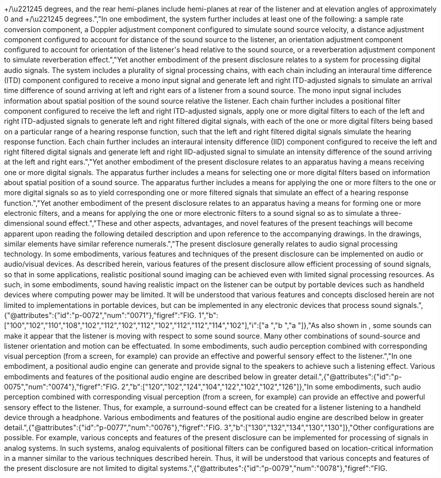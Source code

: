 +\/\u221245 degrees, and the rear hemi-planes include hemi-planes at rear of the listener and at elevation angles of approximately 0 and +\/\u221245 degrees.","In one embodiment, the system further includes at least one of the following: a sample rate conversion component, a Doppler adjustment component configured to simulate sound source velocity, a distance adjustment component configured to account for distance of the sound source to the listener, an orientation adjustment component configured to account for orientation of the listener's head relative to the sound source, or a reverberation adjustment component to simulate reverberation effect.","Yet another embodiment of the present disclosure relates to a system for processing digital audio signals. The system includes a plurality of signal processing chains, with each chain including an interaural time difference (ITD) component configured to receive a mono input signal and generate left and right ITD-adjusted signals to simulate an arrival time difference of sound arriving at left and right ears of a listener from a sound source. The mono input signal includes information about spatial position of the sound source relative the listener. Each chain further includes a positional filter component configured to receive the left and right ITD-adjusted signals, apply one or more digital filters to each of the left and right ITD-adjusted signals to generate left and right filtered digital signals, with each of the one or more digital filters being based on a particular range of a hearing response function, such that the left and right filtered digital signals simulate the hearing response function. Each chain further includes an interaural intensity difference (IID) component configured to receive the left and right filtered digital signals and generate left and right IID-adjusted signal to simulate an intensity difference of the sound arriving at the left and right ears.","Yet another embodiment of the present disclosure relates to an apparatus having a means receiving one or more digital signals. The apparatus further includes a means for selecting one or more digital filters based on information about spatial position of a sound source. The apparatus further includes a means for applying the one or more filters to the one or more digital signals so as to yield corresponding one or more filtered signals that simulate an effect of a hearing response function.","Yet another embodiment of the present disclosure relates to an apparatus having a means for forming one or more electronic filters, and a means for applying the one or more electronic filters to a sound signal so as to simulate a three-dimensional sound effect.","These and other aspects, advantages, and novel features of the present teachings will become apparent upon reading the following detailed description and upon reference to the accompanying drawings. In the drawings, similar elements have similar reference numerals.","The present disclosure generally relates to audio signal processing technology. In some embodiments, various features and techniques of the present disclosure can be implemented on audio or audio\/visual devices. As described herein, various features of the present disclosure allow efficient processing of sound signals, so that in some applications, realistic positional sound imaging can be achieved even with limited signal processing resources. As such, in some embodiments, sound having realistic impact on the listener can be output by portable devices such as handheld devices where computing power may be limited. It will be understood that various features and concepts disclosed herein are not limited to implementations in portable devices, but can be implemented in any electronic devices that process sound signals.",{"@attributes":{"id":"p-0072","num":"0071"},"figref":"FIG. 1","b":["100","102","110","108","102","112","102","112","102","112","112","114","102"],"i":["a ","b ","a "]},"As also shown in , some sounds can make it appear that the listener  is moving with respect to some sound source. Many other combinations of sound-source and listener orientation and motion can be effectuated. In some embodiments, such audio perception combined with corresponding visual perception (from a screen, for example) can provide an effective and powerful sensory effect to the listener.","In one embodiment, a positional audio engine  can generate and provide signal  to the speakers  to achieve such a listening effect. Various embodiments and features of the positional audio engine  are described below in greater detail.",{"@attributes":{"id":"p-0075","num":"0074"},"figref":"FIG. 2","b":["120","102","124","104","122","102","102","126"]},"In some embodiments, such audio perception combined with corresponding visual perception (from a screen, for example) can provide an effective and powerful sensory effect to the listener. Thus, for example, a surround-sound effect can be created for a listener listening to a handheld device through a headphone. Various embodiments and features of the positional audio engine  are described below in greater detail.",{"@attributes":{"id":"p-0077","num":"0076"},"figref":"FIG. 3","b":["130","132","134","130","130"]},"Other configurations are possible. For example, various concepts and features of the present disclosure can be implemented for processing of signals in analog systems. In such systems, analog equivalents of positional filters can be configured based on location-critical information in a manner similar to the various techniques described herein. Thus, it will be understood that various concepts and features of the present disclosure are not limited to digital systems.",{"@attributes":{"id":"p-0079","num":"0078"},"figref":"FIG.